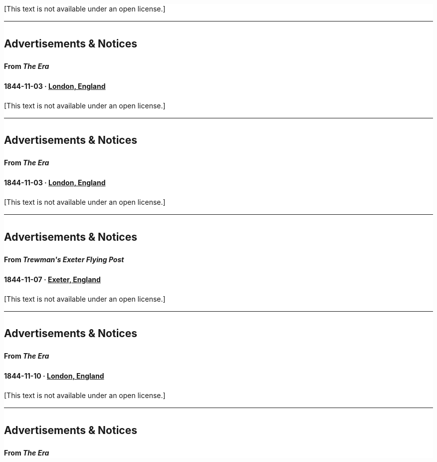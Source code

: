[This text is not available under an open license.]

---

## Advertisements & Notices

#### From _The Era_

#### 1844-11-03 &middot; [London, England](http://dbpedia.org/resource/London)

[This text is not available under an open license.]

---

## Advertisements & Notices

#### From _The Era_

#### 1844-11-03 &middot; [London, England](http://dbpedia.org/resource/London)

[This text is not available under an open license.]

---

## Advertisements & Notices

#### From _Trewman's Exeter Flying Post_

#### 1844-11-07 &middot; [Exeter, England](http://dbpedia.org/resource/Exeter)

[This text is not available under an open license.]

---

## Advertisements & Notices

#### From _The Era_

#### 1844-11-10 &middot; [London, England](http://dbpedia.org/resource/London)

[This text is not available under an open license.]

---

## Advertisements & Notices

#### From _The Era_
